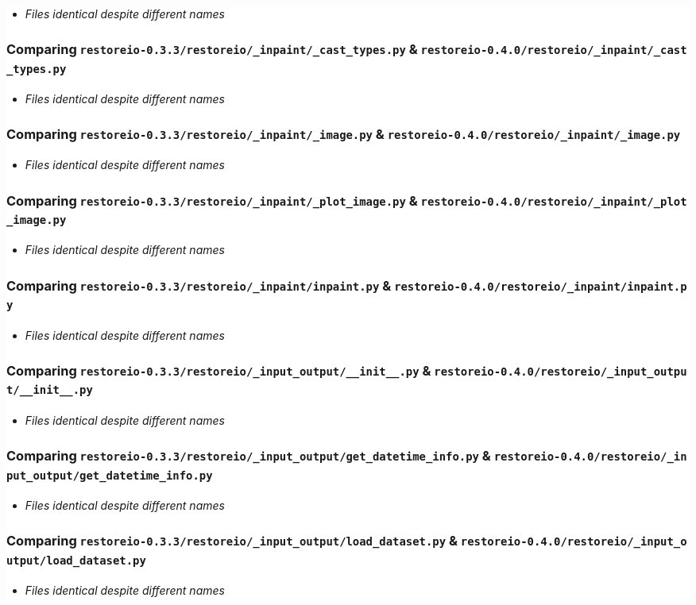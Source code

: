  * *Files identical despite different names*

### Comparing `restoreio-0.3.3/restoreio/_inpaint/_cast_types.py` & `restoreio-0.4.0/restoreio/_inpaint/_cast_types.py`

 * *Files identical despite different names*

### Comparing `restoreio-0.3.3/restoreio/_inpaint/_image.py` & `restoreio-0.4.0/restoreio/_inpaint/_image.py`

 * *Files identical despite different names*

### Comparing `restoreio-0.3.3/restoreio/_inpaint/_plot_image.py` & `restoreio-0.4.0/restoreio/_inpaint/_plot_image.py`

 * *Files identical despite different names*

### Comparing `restoreio-0.3.3/restoreio/_inpaint/inpaint.py` & `restoreio-0.4.0/restoreio/_inpaint/inpaint.py`

 * *Files identical despite different names*

### Comparing `restoreio-0.3.3/restoreio/_input_output/__init__.py` & `restoreio-0.4.0/restoreio/_input_output/__init__.py`

 * *Files identical despite different names*

### Comparing `restoreio-0.3.3/restoreio/_input_output/get_datetime_info.py` & `restoreio-0.4.0/restoreio/_input_output/get_datetime_info.py`

 * *Files identical despite different names*

### Comparing `restoreio-0.3.3/restoreio/_input_output/load_dataset.py` & `restoreio-0.4.0/restoreio/_input_output/load_dataset.py`

 * *Files identical despite different names*

